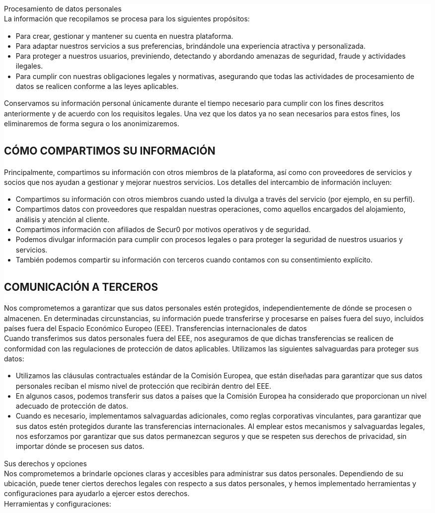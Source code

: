 Procesamiento de datos personales    
La información que recopilamos se procesa para los siguientes propósitos:

* Para crear, gestionar y mantener su cuenta en nuestra plataforma.  
* Para adaptar nuestros servicios a sus preferencias, brindándole una experiencia atractiva y personalizada.  
* Para proteger a nuestros usuarios, previniendo, detectando y abordando amenazas de seguridad, fraude y actividades ilegales.  
* Para cumplir con nuestras obligaciones legales y normativas, asegurando que todas las actividades de procesamiento de datos se realicen conforme a las leyes aplicables.

Conservamos su información personal únicamente durante el tiempo necesario para cumplir con los fines descritos anteriormente y de acuerdo con los requisitos legales. Una vez que los datos ya no sean necesarios para estos fines, los eliminaremos de forma segura o los anonimizaremos.

## CÓMO COMPARTIMOS SU INFORMACIÓN

Principalmente, compartimos su información con otros miembros de la plataforma, así como con proveedores de servicios y socios que nos ayudan a gestionar y mejorar nuestros servicios. Los detalles del intercambio de información incluyen:

* Compartimos su información con otros miembros cuando usted la divulga a través del servicio (por ejemplo, en su perfil).  
* Compartimos datos con proveedores que respaldan nuestras operaciones, como aquellos encargados del alojamiento, análisis y atención al cliente.  
* Compartimos información con afiliados de Secur0 por motivos operativos y de seguridad.  
* Podemos divulgar información para cumplir con procesos legales o para proteger la seguridad de nuestros usuarios y servicios.  
* También podemos compartir su información con terceros cuando contamos con su consentimiento explícito.

## COMUNICACIÓN A TERCEROS

Nos comprometemos a garantizar que sus datos personales estén protegidos, independientemente de dónde se procesen o almacenen. En determinadas circunstancias, su información puede transferirse y procesarse en países fuera del suyo, incluidos países fuera del Espacio Económico Europeo (EEE). Transferencias internacionales de datos  
Cuando transferimos sus datos personales fuera del EEE, nos aseguramos de que dichas transferencias se realicen de conformidad con las regulaciones de protección de datos aplicables. Utilizamos las siguientes salvaguardas para proteger sus datos:

* Utilizamos las cláusulas contractuales estándar de la Comisión Europea, que están diseñadas para garantizar que sus datos personales reciban el mismo nivel de protección que recibirán dentro del EEE.  
* En algunos casos, podemos transferir sus datos a países que la Comisión Europea ha considerado que proporcionan un nivel adecuado de protección de datos.  
* Cuando es necesario, implementamos salvaguardas adicionales, como reglas corporativas vinculantes, para garantizar que sus datos estén protegidos durante las transferencias internacionales. Al emplear estos mecanismos y salvaguardas legales, nos esforzamos por garantizar que sus datos permanezcan seguros y que se respeten sus derechos de privacidad, sin importar dónde se procesen sus datos. 

Sus derechos y opciones  
Nos comprometemos a brindarle opciones claras y accesibles para administrar sus datos personales. Dependiendo de su ubicación, puede tener ciertos derechos legales con respecto a sus datos personales, y hemos implementado herramientas y configuraciones para ayudarlo a ejercer estos derechos.   
Herramientas y configuraciones:
